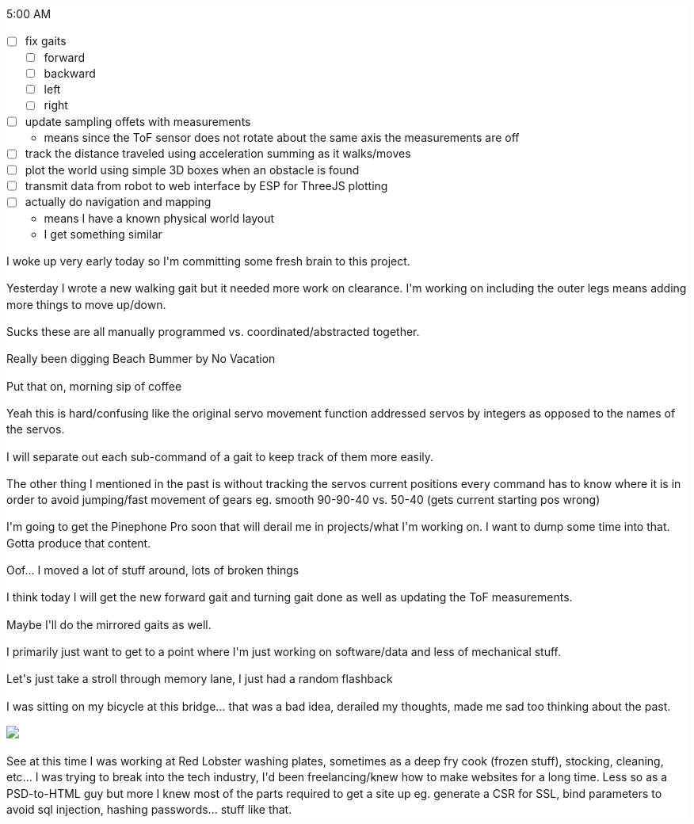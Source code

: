 5:00 AM

- [ ] fix gaits
  - [ ] forward
  - [ ] backward
  - [ ] left
  - [ ] right
- [ ] update sampling offets with measurements
  - means since the ToF sensor does not rotate about the same axis the measurements are off
- [ ] track the distance traveled using acceleration summing as it walks/moves
- [ ] plot the world using simple 3D boxes when an obstacle is found
- [ ] transmit data from robot to web interface by ESP for ThreeJS plotting
- [ ] actually do navigation and mapping
  - means I have a known physical world layout
  - I get something similar

I woke up very early today so I'm committing some fresh brain to this project.

Yesterday I wrote a new walking gait but it needed more work on clearance. I'm working on including the outer legs means adding more things to move up/down.

Sucks these are all manually programmed vs. coordinated/abstracted together.

Really been digging Beach Bummer by No Vacation

Put that on, morning sip of coffee

Yeah this is hard/confusing like the original servo movement function addressed servos by integers as opposed to the names of the servos.

I will separate out each sub-command of a gait to keep track of them more easily.

The other thing I mentioned in the past is without tracking the servos current positions every command has to know where it is in order to avoid jumping/fast movement of gears eg. smooth 90-90-40 vs. 50-40 (gets current starting pos wrong)

I'm going to get the Pinephone Pro soon that will derail me in projects/what I'm working on. I want to dump some time into that. Gotta produce that content.

Oof... I moved a lot of stuff around, lots of broken things

I think today I will get the new forward gait and turning gait done as well as updating the ToF measurements.

Maybe I'll do the mirrored gaits as well.

I primarily just want to get to a point where I'm just working on software/data and less of mechanical stuff.

Let's just take a stroll through memory lane, I just had a random flashback

I was sitting on my bicycle at this bridge... that was a bad idea, derailed my thoughts, made me sad too thinking about the past.

<img src="../../media/02-28-2022--memories.png" width="800"/>

See at this time I was working at Red Lobster washing plates, sometimes as a deep fry cook (frozen stuff), stocking, cleaning, etc... I was trying to break into the tech industry, I'd been freelancing/knew how to make websites for a long time. Less so as a PSD-to-HTML guy but more I knew most of the parts required to get a site up eg. generate a CSR for SSL, bind parameters to avoid sql injection, hashing passwords... stuff like that.
